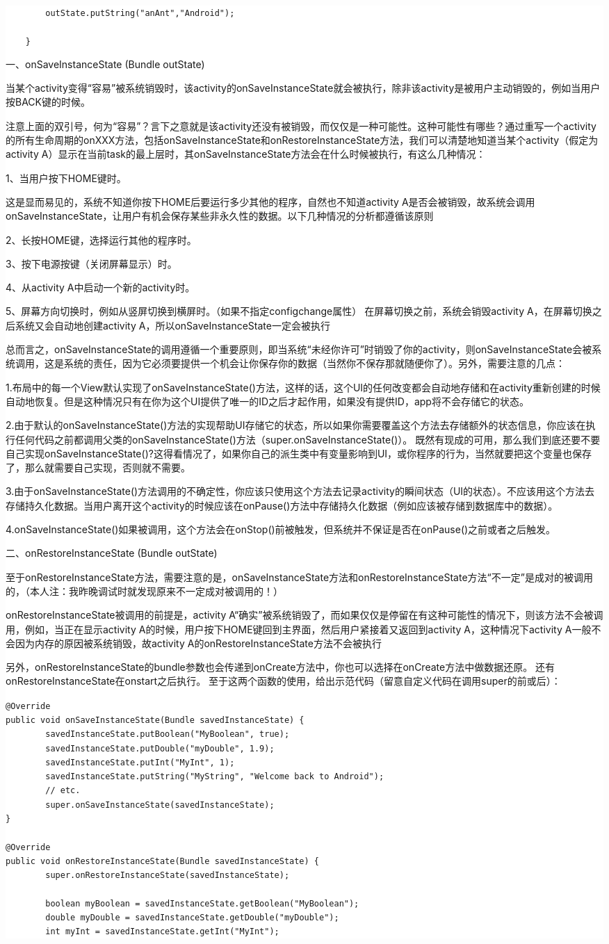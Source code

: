 ```
        outState.putString("anAnt","Android");

    }
```

一、onSaveInstanceState (Bundle outState)

当某个activity变得“容易”被系统销毁时，该activity的onSaveInstanceState就会被执行，除非该activity是被用户主动销毁的，例如当用户按BACK键的时候。

注意上面的双引号，何为“容易”？言下之意就是该activity还没有被销毁，而仅仅是一种可能性。这种可能性有哪些？通过重写一个activity的所有生命周期的onXXX方法，包括onSaveInstanceState和onRestoreInstanceState方法，我们可以清楚地知道当某个activity（假定为activity A）显示在当前task的最上层时，其onSaveInstanceState方法会在什么时候被执行，有这么几种情况：

1、当用户按下HOME键时。

这是显而易见的，系统不知道你按下HOME后要运行多少其他的程序，自然也不知道activity A是否会被销毁，故系统会调用onSaveInstanceState，让用户有机会保存某些非永久性的数据。以下几种情况的分析都遵循该原则

2、长按HOME键，选择运行其他的程序时。

3、按下电源按键（关闭屏幕显示）时。

4、从activity A中启动一个新的activity时。

5、屏幕方向切换时，例如从竖屏切换到横屏时。（如果不指定configchange属性） 在屏幕切换之前，系统会销毁activity A，在屏幕切换之后系统又会自动地创建activity A，所以onSaveInstanceState一定会被执行

总而言之，onSaveInstanceState的调用遵循一个重要原则，即当系统“未经你许可”时销毁了你的activity，则onSaveInstanceState会被系统调用，这是系统的责任，因为它必须要提供一个机会让你保存你的数据（当然你不保存那就随便你了）。另外，需要注意的几点：

1.布局中的每一个View默认实现了onSaveInstanceState()方法，这样的话，这个UI的任何改变都会自动地存储和在activity重新创建的时候自动地恢复。但是这种情况只有在你为这个UI提供了唯一的ID之后才起作用，如果没有提供ID，app将不会存储它的状态。

2.由于默认的onSaveInstanceState()方法的实现帮助UI存储它的状态，所以如果你需要覆盖这个方法去存储额外的状态信息，你应该在执行任何代码之前都调用父类的onSaveInstanceState()方法（super.onSaveInstanceState()）。 既然有现成的可用，那么我们到底还要不要自己实现onSaveInstanceState()?这得看情况了，如果你自己的派生类中有变量影响到UI，或你程序的行为，当然就要把这个变量也保存了，那么就需要自己实现，否则就不需要。

3.由于onSaveInstanceState()方法调用的不确定性，你应该只使用这个方法去记录activity的瞬间状态（UI的状态）。不应该用这个方法去存储持久化数据。当用户离开这个activity的时候应该在onPause()方法中存储持久化数据（例如应该被存储到数据库中的数据）。

4.onSaveInstanceState()如果被调用，这个方法会在onStop()前被触发，但系统并不保证是否在onPause()之前或者之后触发。

二、onRestoreInstanceState (Bundle outState)

至于onRestoreInstanceState方法，需要注意的是，onSaveInstanceState方法和onRestoreInstanceState方法“不一定”是成对的被调用的，（本人注：我昨晚调试时就发现原来不一定成对被调用的！）

onRestoreInstanceState被调用的前提是，activity A“确实”被系统销毁了，而如果仅仅是停留在有这种可能性的情况下，则该方法不会被调用，例如，当正在显示activity A的时候，用户按下HOME键回到主界面，然后用户紧接着又返回到activity A，这种情况下activity A一般不会因为内存的原因被系统销毁，故activity A的onRestoreInstanceState方法不会被执行

另外，onRestoreInstanceState的bundle参数也会传递到onCreate方法中，你也可以选择在onCreate方法中做数据还原。 还有onRestoreInstanceState在onstart之后执行。 至于这两个函数的使用，给出示范代码（留意自定义代码在调用super的前或后）：

```
@Override
public void onSaveInstanceState(Bundle savedInstanceState) {
        savedInstanceState.putBoolean("MyBoolean", true);
        savedInstanceState.putDouble("myDouble", 1.9);
        savedInstanceState.putInt("MyInt", 1);
        savedInstanceState.putString("MyString", "Welcome back to Android");
        // etc.
        super.onSaveInstanceState(savedInstanceState);
}

@Override
public void onRestoreInstanceState(Bundle savedInstanceState) {
        super.onRestoreInstanceState(savedInstanceState);

        boolean myBoolean = savedInstanceState.getBoolean("MyBoolean");
        double myDouble = savedInstanceState.getDouble("myDouble");
        int myInt = savedInstanceState.getInt("MyInt");
```